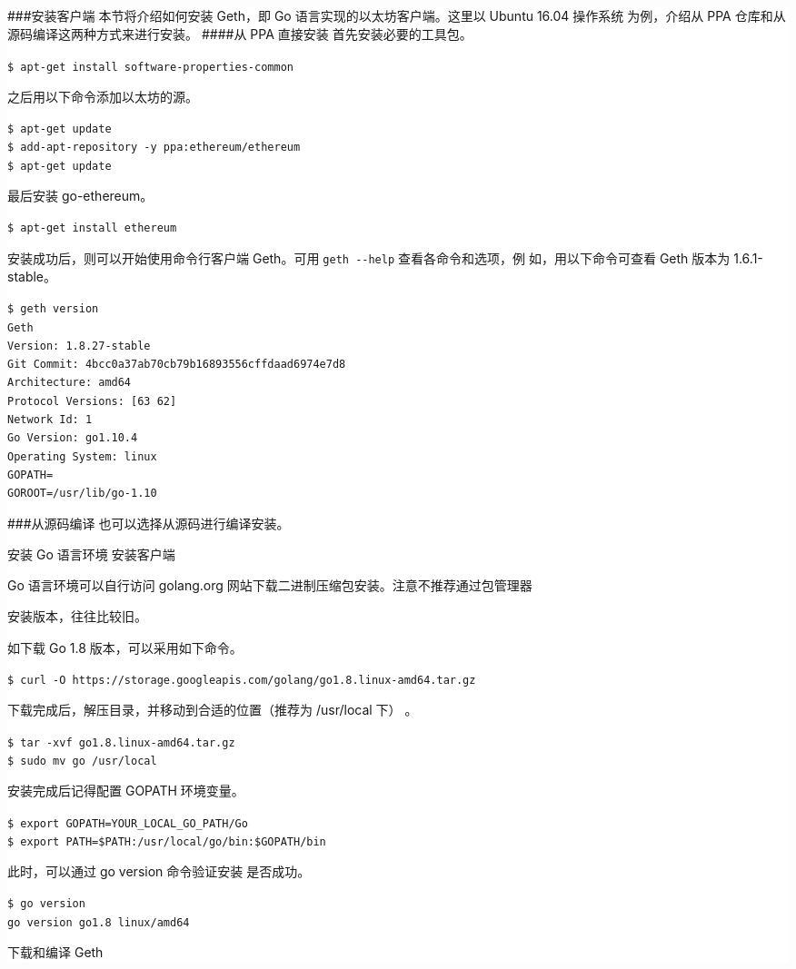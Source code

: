 ###安装客户端
本节将介绍如何安装 Geth，即 Go 语言实现的以太坊客户端。这里以 Ubuntu 16.04 操作系统
为例，介绍从 PPA 仓库和从源码编译这两种方式来进行安装。
####从 PPA 直接安装
首先安装必要的工具包。

`$ apt-get install software-properties-common`

之后用以下命令添加以太坊的源。
```
$ apt-get update
$ add-apt-repository -y ppa:ethereum/ethereum
$ apt-get update
```
最后安装 go-ethereum。

`$ apt-get install ethereum`

安装成功后，则可以开始使用命令行客户端 Geth。可用 `geth --help` 查看各命令和选项，例
如，用以下命令可查看 Geth 版本为 1.6.1-stable。
```
$ geth version
Geth
Version: 1.8.27-stable
Git Commit: 4bcc0a37ab70cb79b16893556cffdaad6974e7d8
Architecture: amd64
Protocol Versions: [63 62]
Network Id: 1
Go Version: go1.10.4
Operating System: linux
GOPATH=
GOROOT=/usr/lib/go-1.10
```
###从源码编译
也可以选择从源码进行编译安装。

安装 Go 语言环境
安装客户端

Go 语言环境可以自行访问 golang.org 网站下载二进制压缩包安装。注意不推荐通过包管理器

安装版本，往往比较旧。

如下载 Go 1.8 版本，可以采用如下命令。

`$ curl -O https://storage.googleapis.com/golang/go1.8.linux-amd64.tar.gz`

下载完成后，解压目录，并移动到合适的位置（推荐为 /usr/local 下） 。
```
$ tar -xvf go1.8.linux-amd64.tar.gz
$ sudo mv go /usr/local
```
安装完成后记得配置 GOPATH 环境变量。
```
$ export GOPATH=YOUR_LOCAL_GO_PATH/Go
$ export PATH=$PATH:/usr/local/go/bin:$GOPATH/bin
```
此时，可以通过 go version 命令验证安装 是否成功。
```
$ go version
go version go1.8 linux/amd64
```
下载和编译 Geth
